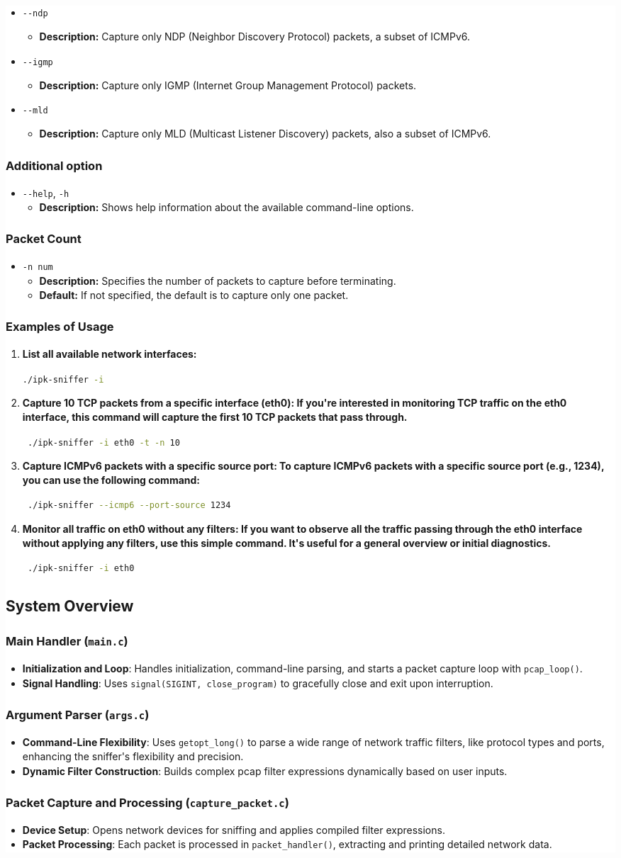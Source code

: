 - `--ndp`
  - **Description:** Capture only NDP (Neighbor Discovery Protocol) packets, a subset of ICMPv6.

- `--igmp`
  - **Description:** Capture only IGMP (Internet Group Management Protocol) packets.

- `--mld`
  - **Description:** Capture only MLD (Multicast Listener Discovery) packets, also a subset of ICMPv6.

### Additional option
- `--help`, `-h`
  - **Description:** Shows help information about the available command-line options. 

### Packet Count

- `-n num`
  - **Description:** Specifies the number of packets to capture before terminating.
  - **Default:** If not specified, the default is to capture only one packet.

### Examples of Usage

1. **List all available network interfaces:**
   ```bash
   ./ipk-sniffer -i
    ```
2. **Capture 10 TCP packets from a specific interface (eth0):
   If you're interested in monitoring TCP traffic on the eth0 interface, this command will capture the first 10 TCP packets that pass through.**
   ```bash
    ./ipk-sniffer -i eth0 -t -n 10
    ```
3. **Capture ICMPv6 packets with a specific source port:
   To capture ICMPv6 packets with a specific source port (e.g., 1234), you can use the following command:**
   ```bash
    ./ipk-sniffer --icmp6 --port-source 1234
    ```
4. **Monitor all traffic on eth0 without any filters:
   If you want to observe all the traffic passing through the eth0 interface without applying any filters, use this simple command. It's useful for a general overview or initial diagnostics.**  
    ```bash
     ./ipk-sniffer -i eth0
     ```
## System Overview

### Main Handler (`main.c`)

- **Initialization and Loop**: Handles initialization, command-line parsing, and starts a packet capture loop with `pcap_loop()`.
- **Signal Handling**: Uses `signal(SIGINT, close_program)` to gracefully close and exit upon interruption.

### Argument Parser (`args.c`)

- **Command-Line Flexibility**: Uses `getopt_long()` to parse a wide range of network traffic filters, like protocol types and ports, enhancing the sniffer's flexibility and precision.
- **Dynamic Filter Construction**: Builds complex pcap filter expressions dynamically based on user inputs.

### Packet Capture and Processing (`capture_packet.c`)

- **Device Setup**: Opens network devices for sniffing and applies compiled filter expressions.
- **Packet Processing**: Each packet is processed in `packet_handler()`, extracting and printing detailed network data.
   ```